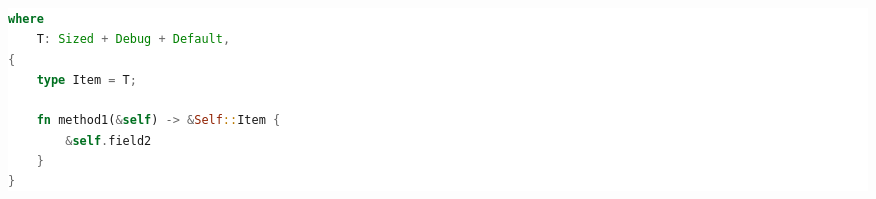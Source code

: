 ```rust
where
    T: Sized + Debug + Default,
{
    type Item = T;

    fn method1(&self) -> &Self::Item {
        &self.field2
    }
}
```